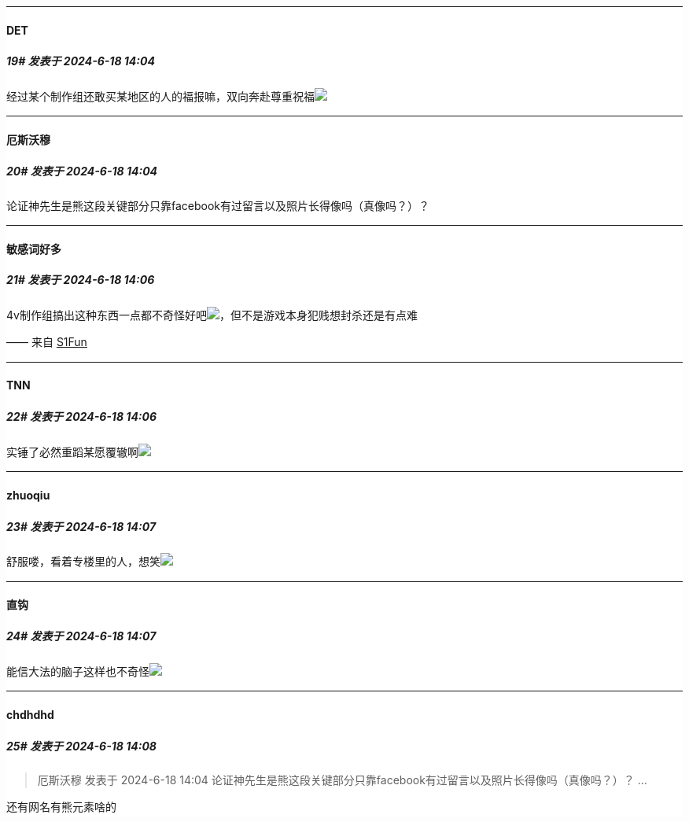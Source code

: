 *****

####  DET  
##### 19#       发表于 2024-6-18 14:04

经过某个制作组还敢买某地区的人的福报嘛，双向奔赴尊重祝福<img src="https://static.saraba1st.com/image/smiley/face2017/044.png" referrerpolicy="no-referrer">

*****

####  厄斯沃穆  
##### 20#       发表于 2024-6-18 14:04

论证神先生是熊这段关键部分只靠facebook有过留言以及照片长得像吗（真像吗？）？

*****

####  敏感词好多  
##### 21#       发表于 2024-6-18 14:06

4v制作组搞出这种东西一点都不奇怪好吧<img src="https://static.saraba1st.com/image/smiley/face2017/067.png" referrerpolicy="no-referrer">，但不是游戏本身犯贱想封杀还是有点难

—— 来自 [S1Fun](https://s1fun.koalcat.com)

*****

####  TNN  
##### 22#       发表于 2024-6-18 14:06

实锤了必然重蹈某愿覆辙啊<img src="https://static.saraba1st.com/image/smiley/face2017/048.png" referrerpolicy="no-referrer">

*****

####  zhuoqiu  
##### 23#       发表于 2024-6-18 14:07

舒服喽，看着专楼里的人，想笑<img src="https://static.saraba1st.com/image/smiley/face2017/067.png" referrerpolicy="no-referrer">

*****

####  直钩  
##### 24#       发表于 2024-6-18 14:07

能信大法的脑子这样也不奇怪<img src="https://static.saraba1st.com/image/smiley/face2017/067.png" referrerpolicy="no-referrer">

*****

####  chdhdhd  
##### 25#       发表于 2024-6-18 14:08

<blockquote>厄斯沃穆 发表于 2024-6-18 14:04
论证神先生是熊这段关键部分只靠facebook有过留言以及照片长得像吗（真像吗？）？ ...</blockquote>
还有网名有熊元素啥的

